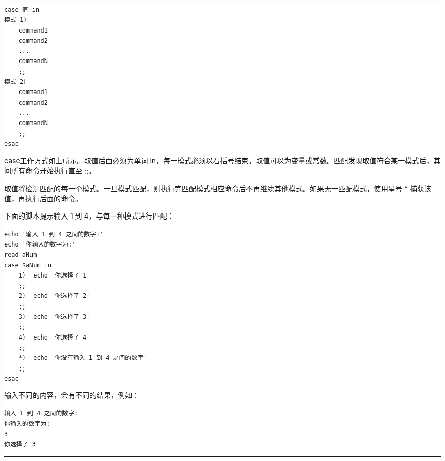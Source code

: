 
    case 值 in
    模式 1)
        command1
        command2
        ...
        commandN
        ;;
    模式 2）
        command1
        command2
        ...
        commandN
        ;;
    esac



case工作方式如上所示。取值后面必须为单词 in，每一模式必须以右括号结束。取值可以为变量或常数。匹配发现取值符合某一模式后，其间所有命令开始执行直至 ;;。

取值将检测匹配的每一个模式。一旦模式匹配，则执行完匹配模式相应命令后不再继续其他模式。如果无一匹配模式，使用星号 * 捕获该值，再执行后面的命令。

下面的脚本提示输入 1 到 4，与每一种模式进行匹配：


    echo '输入 1 到 4 之间的数字:'
    echo '你输入的数字为:'
    read aNum
    case $aNum in
        1)  echo '你选择了 1'
        ;;
        2)  echo '你选择了 2'
        ;;
        3)  echo '你选择了 3'
        ;;
        4)  echo '你选择了 4'
        ;;
        *)  echo '你没有输入 1 到 4 之间的数字'
        ;;
    esac



输入不同的内容，会有不同的结果，例如：


    输入 1 到 4 之间的数字:
    你输入的数字为:
    3
    你选择了 3






* * *



